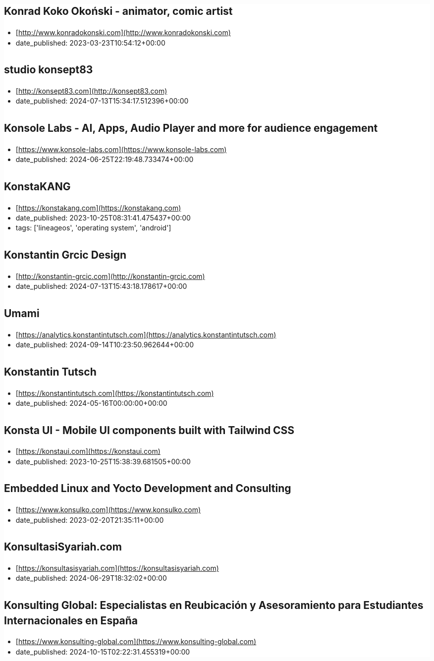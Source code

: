  ## Konrad Koko Okoński - animator, comic artist
 - [http://www.konradokonski.com](http://www.konradokonski.com)
 - date_published: 2023-03-23T10:54:12+00:00

 ## studio konsept83
 - [http://konsept83.com](http://konsept83.com)
 - date_published: 2024-07-13T15:34:17.512396+00:00

 ## Konsole Labs - AI, Apps, Audio Player and more for audience engagement
 - [https://www.konsole-labs.com](https://www.konsole-labs.com)
 - date_published: 2024-06-25T22:19:48.733474+00:00

 ## KonstaKANG
 - [https://konstakang.com](https://konstakang.com)
 - date_published: 2023-10-25T08:31:41.475437+00:00
 - tags: ['lineageos', 'operating system', 'android']

 ## Konstantin Grcic Design
 - [http://konstantin-grcic.com](http://konstantin-grcic.com)
 - date_published: 2024-07-13T15:43:18.178617+00:00

 ## Umami
 - [https://analytics.konstantintutsch.com](https://analytics.konstantintutsch.com)
 - date_published: 2024-09-14T10:23:50.962644+00:00

 ## Konstantin Tutsch
 - [https://konstantintutsch.com](https://konstantintutsch.com)
 - date_published: 2024-05-16T00:00:00+00:00

 ## Konsta UI - Mobile UI components built with Tailwind CSS
 - [https://konstaui.com](https://konstaui.com)
 - date_published: 2023-10-25T15:38:39.681505+00:00

 ## Embedded Linux and Yocto Development and Consulting
 - [https://www.konsulko.com](https://www.konsulko.com)
 - date_published: 2023-02-20T21:35:11+00:00

 ## KonsultasiSyariah.com
 - [https://konsultasisyariah.com](https://konsultasisyariah.com)
 - date_published: 2024-06-29T18:32:02+00:00

 ## Konsulting Global: Especialistas en Reubicación y Asesoramiento para Estudiantes Internacionales en España
 - [https://www.konsulting-global.com](https://www.konsulting-global.com)
 - date_published: 2024-10-15T02:22:31.455319+00:00

